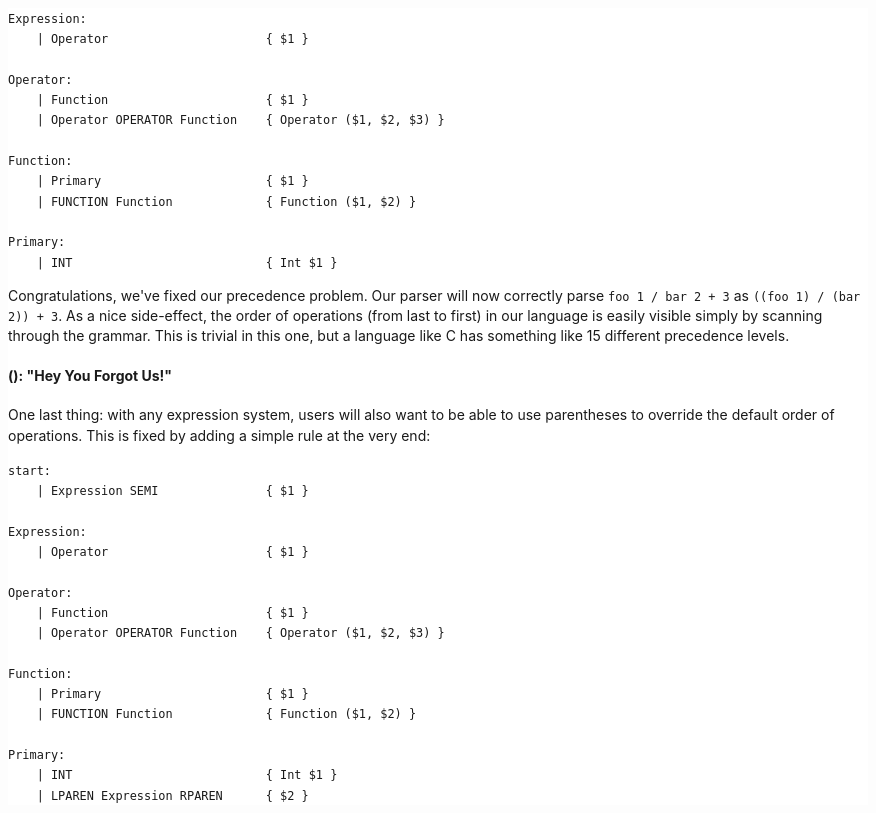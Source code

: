     Expression:
        | Operator                      { $1 }

    Operator:
        | Function                      { $1 }
        | Operator OPERATOR Function    { Operator ($1, $2, $3) }

    Function:
        | Primary                       { $1 }
        | FUNCTION Function             { Function ($1, $2) }

    Primary:
        | INT                           { Int $1 }


Congratulations, we've fixed our precedence problem. Our parser will now
correctly parse `foo 1 / bar 2 + 3` as `((foo 1) / (bar 2)) + 3`. As a nice
side-effect, the order of operations (from last to first) in our language is
easily visible simply by scanning through the grammar. This is trivial in this
one, but a language like C has something like 15 different precedence levels.

#### (): "Hey You Forgot Us!"

One last thing: with any expression system, users will also want to be able to
use parentheses to override the default order of operations. This is fixed by
adding a simple rule at the very end:



    start:
        | Expression SEMI               { $1 }

    Expression:
        | Operator                      { $1 }

    Operator:
        | Function                      { $1 }
        | Operator OPERATOR Function    { Operator ($1, $2, $3) }

    Function:
        | Primary                       { $1 }
        | FUNCTION Function             { Function ($1, $2) }

    Primary:
        | INT                           { Int $1 }
        | LPAREN Expression RPAREN      { $2 }

